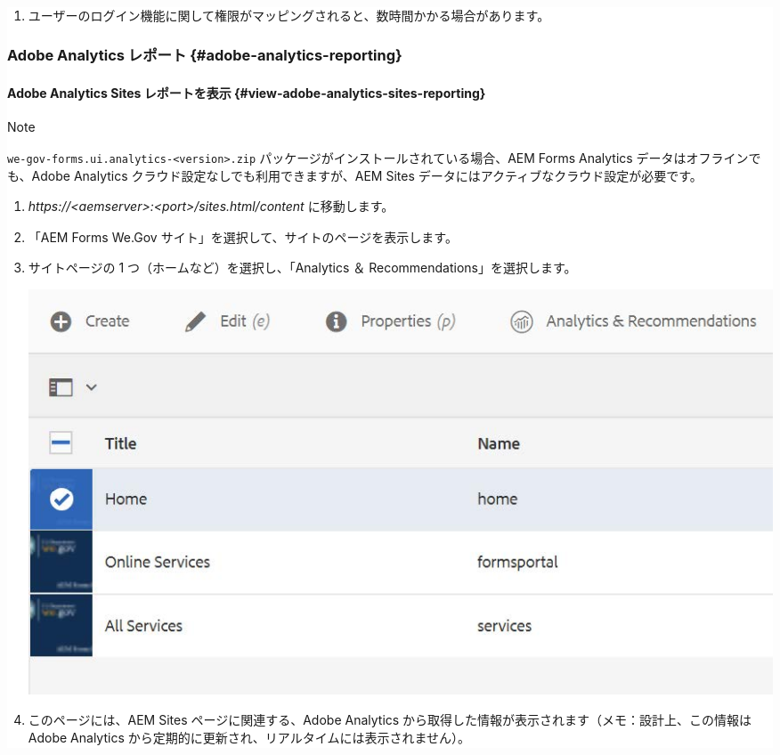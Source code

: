 1. ユーザーのログイン機能に関して権限がマッピングされると、数時間かかる場合があります。

### Adobe Analytics レポート {#adobe-analytics-reporting}

#### Adobe Analytics Sites レポートを表示 {#view-adobe-analytics-sites-reporting}

>[!NOTE]
>
>`we-gov-forms.ui.analytics-<version>.zip` パッケージがインストールされている場合、AEM Forms Analytics データはオフラインでも、Adobe Analytics クラウド設定なしでも利用できますが、AEM Sites データにはアクティブなクラウド設定が必要です。

1. *https://&lt;aemserver>:&lt;port>/sites.html/content* に移動します。 
1. 「AEM Forms We.Gov サイト」を選択して、サイトのページを表示します。
1. サイトページの 1 つ（ホームなど）を選択し、「Analytics ＆ Recommendations」を選択します。

   ![分析と推奨事項](assets/analytics_recommendations.jpg)

1. このページには、AEM Sites ページに関連する、Adobe Analytics から取得した情報が表示されます（メモ：設計上、この情報は Adobe Analytics から定期的に更新され、リアルタイムには表示されません）。
